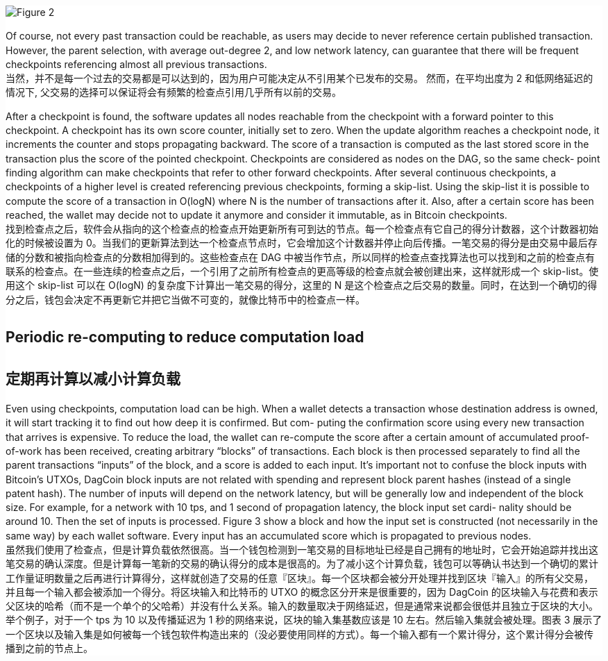 ![Figure 2](https://user-images.githubusercontent.com/22833166/35630410-4e1f29ec-06dc-11e8-91a3-98c4354204f3.png)

Of course, not every past transaction could be reachable, as users may decide to never reference certain published transaction. However, the parent selection, with average out-degree 2, and low network latency, can guarantee that there will be frequent checkpoints referencing almost all previous transactions.  
当然，并不是每一个过去的交易都是可以达到的，因为用户可能决定从不引用某个已发布的交易。 然而，在平均出度为 2 和低网络延迟的情况下, 父交易的选择可以保证将会有频繁的检查点引用几乎所有以前的交易。

After a checkpoint is found, the software updates all nodes reachable from the checkpoint with a
forward pointer to this checkpoint. A checkpoint has its own score counter, initially set to zero. When
the update algorithm reaches a checkpoint node, it increments the counter and stops propagating
backward. The score of a transaction is computed as the last stored score in the transaction plus the
score of the pointed checkpoint. Checkpoints are considered as nodes on the DAG, so the same check-
point finding algorithm can make checkpoints that refer to other forward checkpoints. After several
continuous checkpoints, a checkpoints of a higher level is created referencing previous checkpoints,
forming a skip-list. Using the skip-list it is possible to compute the score of a transaction in O(logN)
where N is the number of transactions after it. Also, after a certain score has been reached, the wallet
may decide not to update it anymore and consider it immutable, as in Bitcoin checkpoints.  
找到检查点之后，软件会从指向的这个检查点的检查点开始更新所有可到达的节点。每一个检查点有它自己的得分计数器，这个计数器初始化的时候被设置为 0。当我们的更新算法到达一个检查点节点时，它会增加这个计数器并停止向后传播。一笔交易的得分是由交易中最后存储的分数和被指向检查点的分数相加得到的。这些检查点在 DAG 中被当作节点，所以同样的检查点查找算法也可以找到和之前的检查点有联系的检查点。在一些连续的检查点之后，一个引用了之前所有检查点的更高等级的检查点就会被创建出来，这样就形成一个 skip-list。使用这个 skip-list 可以在 O(logN) 的复杂度下计算出一笔交易的得分，这里的 N 是这个检查点之后交易的数量。同时，在达到一个确切的得分之后，钱包会决定不再更新它并把它当做不可变的，就像比特币中的检查点一样。

## Periodic re-computing to reduce computation load
## 定期再计算以减小计算负载

Even using checkpoints, computation load can be high. When a wallet detects a transaction whose
destination address is owned, it will start tracking it to find out how deep it is confirmed. But com-
puting the confirmation score using every new transaction that arrives is expensive. To reduce the
load, the wallet can re-compute the score after a certain amount of accumulated proof-of-work has
been received, creating arbitrary “blocks” of transactions. Each block is then processed separately to
find all the parent transactions “inputs” of the block, and a score is added to each input. It’s important
not to confuse the block inputs with Bitcoin’s UTXOs, DagCoin block inputs are not related with
spending and represent block parent hashes (instead of a single patent hash). The number of inputs
will depend on the network latency, but will be generally low and independent of the block size. For
example, for a network with 10 tps, and 1 second of propagation latency, the block input set cardi-
nality should be around 10. Then the set of inputs is processed. Figure 3 show a block and how the
input set is constructed (not necessarily in the same way) by each wallet software. Every input has
an accumulated score which is propagated to previous nodes.  
虽然我们使用了检查点，但是计算负载依然很高。当一个钱包检测到一笔交易的目标地址已经是自己拥有的地址时，它会开始追踪并找出这笔交易的确认深度。但是计算每一笔新的交易的确认得分的成本是很高的。为了减小这个计算负载，钱包可以等确认书达到一个确切的累计工作量证明数量之后再进行计算得分，这样就创造了交易的任意『区块』。每一个区块都会被分开处理并找到区块『输入』的所有父交易，并且每一个输入都会被添加一个得分。将区块输入和比特币的 UTXO 的概念区分开来是很重要的，因为 DagCoin 的区块输入与花费和表示父区块的哈希（而不是一个单个的父哈希）并没有什么关系。输入的数量取决于网络延迟，但是通常来说都会很低并且独立于区块的大小。举个例子，对于一个 tps 为 10 以及传播延迟为 1 秒的网络来说，区块的输入集基数应该是 10 左右。然后输入集就会被处理。图表 3 展示了一个区块以及输入集是如何被每一个钱包软件构造出来的（没必要使用同样的方式）。每一个输入都有一个累计得分，这个累计得分会被传播到之前的节点上。
